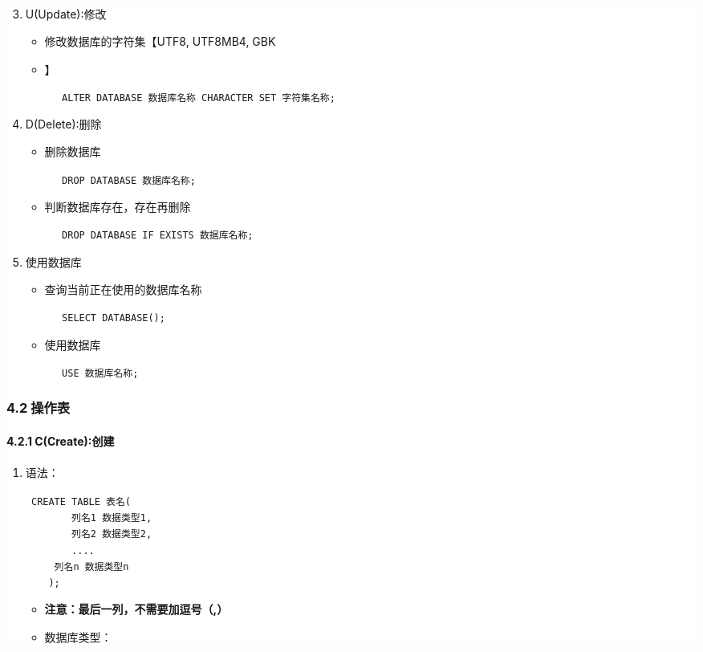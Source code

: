 3. U(Update):修改

   * 修改数据库的字符集【UTF8, UTF8MB4, GBK

   * 】

     ~~~mysql
     	ALTER DATABASE 数据库名称 CHARACTER SET 字符集名称;
     ~~~

4. D(Delete):删除 

   * 删除数据库

     ~~~mysql
     	DROP DATABASE 数据库名称;
     ~~~

   * 判断数据库存在，存在再删除

     ~~~mysql
     	DROP DATABASE IF EXISTS 数据库名称;
     ~~~

5. 使用数据库

   * 查询当前正在使用的数据库名称

     ~~~mysql
     	SELECT DATABASE();
     ~~~

   * 使用数据库

     ~~~mysql
     	USE 数据库名称;
     ~~~

     



### 4.2 操作表

#### 4.2.1 C(Create):创建

1. 语法：

   ~~~mysql
   	CREATE TABLE 表名(
           列名1 数据类型1,
           列名2 数据类型2,
           ....
   		列名n 数据类型n
       );
   ~~~
   
   * **注意：最后一列，不需要加逗号（,）**
   
   * 数据库类型：
   
